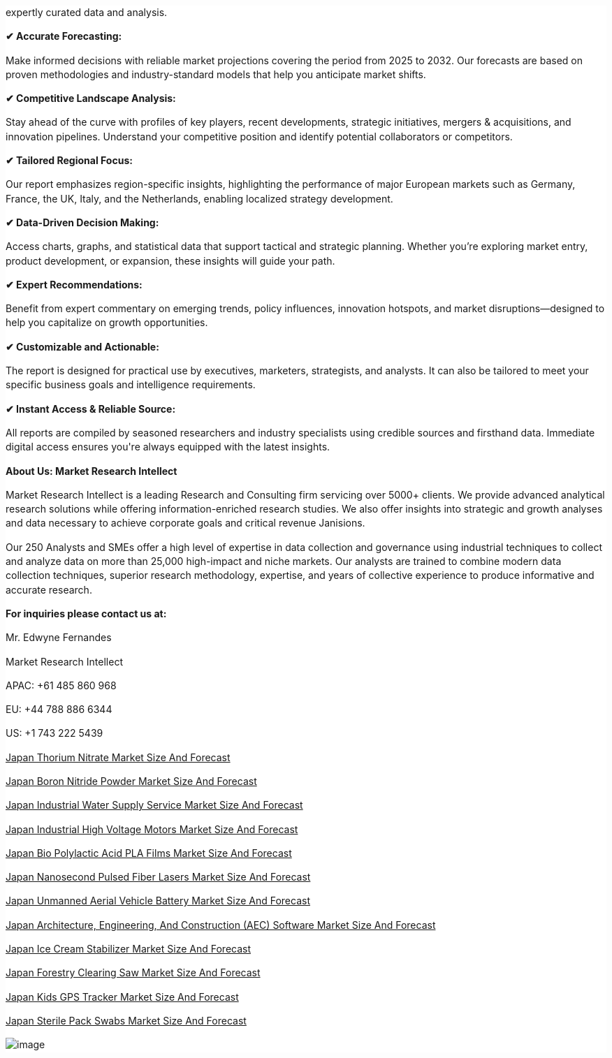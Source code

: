 expertly curated data and analysis.</p><p><strong>✔ Accurate Forecasting:</strong></p><p>Make informed decisions with reliable market projections covering the period from 2025 to 2032. Our forecasts are based on proven methodologies and industry-standard models that help you anticipate market shifts.</p><p><strong>✔ Competitive Landscape Analysis:</strong></p><p>Stay ahead of the curve with profiles of key players, recent developments, strategic initiatives, mergers &amp; acquisitions, and innovation pipelines. Understand your competitive position and identify potential collaborators or competitors.</p><p><strong>✔ Tailored Regional Focus:</strong></p><p>Our report emphasizes region-specific insights, highlighting the performance of major European markets such as Germany, France, the UK, Italy, and the Netherlands, enabling localized strategy development.</p><p><strong>✔ Data-Driven Decision Making:</strong></p><p>Access charts, graphs, and statistical data that support tactical and strategic planning. Whether you&rsquo;re exploring market entry, product development, or expansion, these insights will guide your path.</p><p><strong>✔ Expert Recommendations:</strong></p><p>Benefit from expert commentary on emerging trends, policy influences, innovation hotspots, and market disruptions&mdash;designed to help you capitalize on growth opportunities.</p><p><strong>✔ Customizable and Actionable:</strong></p><p>The report is designed for practical use by executives, marketers, strategists, and analysts. It can also be tailored to meet your specific business goals and intelligence requirements.</p><p><strong>✔ Instant Access &amp; Reliable Source:</strong></p><p>All reports are compiled by seasoned researchers and industry specialists using credible sources and firsthand data. Immediate digital access ensures you're always equipped with the latest insights.</p><p><strong><span class="font-[700]">About Us: Market Research Intellect</span></strong></p><p><span class="">Market Research Intellect is a leading Research and Consulting firm servicing over 5000+ clients. We provide advanced analytical research solutions while offering information-enriched research studies.&nbsp;</span>We also offer insights into strategic and growth analyses and data necessary to achieve corporate goals and critical revenue Janisions.</p><p><span class="">Our 250 Analysts and SMEs offer a high level of expertise in data collection and governance using industrial techniques to collect and analyze data on more than 25,000 high-impact and niche markets. Our analysts are trained to combine modern data collection techniques, superior research methodology, expertise, and years of collective experience to produce informative and accurate research.</span></p><p><strong>For inquiries please contact us at:</strong></p><p>Mr. Edwyne Fernandes</p><p>Market Research Intellect</p><p>APAC: +61 485 860 968</p><p>EU: +44 788 886 6344</p><p>US: +1 743 222 5439</p><p><a href="https://github.com/Savii25/Deep-Space-Innovations/blob/main/Thorium-Nitrate-Market/Thorium-Nitrate-Market.md">Japan Thorium Nitrate Market Size And Forecast</a></p><p><a href="https://github.com/Savii25/Deep-Space-Innovations/blob/main/Boron-Nitride-Powder-Market/Boron-Nitride-Powder-Market.md">Japan Boron Nitride Powder Market Size And Forecast</a></p><p><a href="https://github.com/Savii25/Deep-Space-Innovations/blob/main/Industrial-Water-Supply-Service-Market/Industrial-Water-Supply-Service-Market.md">Japan Industrial Water Supply Service Market Size And Forecast</a></p><p><a href="https://github.com/Savii25/Deep-Space-Innovations/blob/main/Industrial-High-Voltage-Motors-Market/Industrial-High-Voltage-Motors-Market.md">Japan Industrial High Voltage Motors Market Size And Forecast</a></p><p><a href="https://github.com/Savii25/Deep-Space-Innovations/blob/main/Bio-Polylactic-Acid-PLA-Films-Market/Bio-Polylactic-Acid-PLA-Films-Market.md">Japan Bio Polylactic Acid PLA Films Market Size And Forecast</a></p><p><a href="https://github.com/Savii25/Deep-Space-Innovations/blob/main/Nanosecond-Pulsed-Fiber-Lasers-Market/Nanosecond-Pulsed-Fiber-Lasers-Market.md">Japan Nanosecond Pulsed Fiber Lasers Market Size And Forecast</a></p><p><a href="https://github.com/Savii25/Deep-Space-Innovations/blob/main/Unmanned-Aerial-Vehicle-Battery-Market/Unmanned-Aerial-Vehicle-Battery-Market.md">Japan Unmanned Aerial Vehicle Battery Market Size And Forecast</a></p><p><a href="https://github.com/Savii25/Deep-Space-Innovations/blob/main/Architecture,-Engineering,-And-Construction-(AEC)-Software-Market/Architecture,-Engineering,-And-Construction-(AEC)-Software-Market.md">Japan Architecture, Engineering, And Construction (AEC) Software Market Size And Forecast</a></p><p><a href="https://github.com/Savii25/Deep-Space-Innovations/blob/main/Ice-Cream-Stabilizer-Market/Ice-Cream-Stabilizer-Market.md">Japan Ice Cream Stabilizer Market Size And Forecast</a></p><p><a href="https://github.com/Savii25/Deep-Space-Innovations/blob/main/Forestry-Clearing-Saw-Market/Forestry-Clearing-Saw-Market.md">Japan Forestry Clearing Saw Market Size And Forecast</a></p><p><a href="https://github.com/Savii25/Deep-Space-Innovations/blob/main/Kids-GPS-Tracker-Market/Kids-GPS-Tracker-Market.md">Japan Kids GPS Tracker Market Size And Forecast</a></p><p><a href="https://github.com/Savii25/Deep-Space-Innovations/blob/main/Sterile-Pack-Swabs-Market/Sterile-Pack-Swabs-Market.md">Japan Sterile Pack Swabs Market Size And Forecast</a></p>
![image](https://github.com/user-attachments/assets/0711d63f-2fd5-442a-a975-f90993c605b8)
